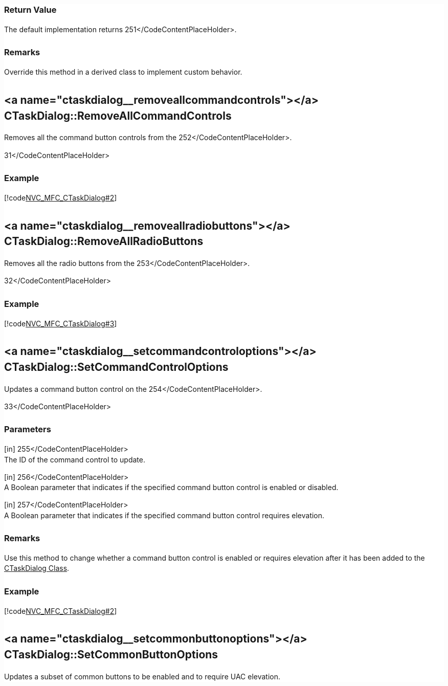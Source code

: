 ### Return Value  
 The default implementation returns <CodeContentPlaceHolder>251\</CodeContentPlaceHolder>.  
  
### Remarks  
 Override this method in a derived class to implement custom behavior.  
  
##  \<a name="ctaskdialog__removeallcommandcontrols">\</a>  CTaskDialog::RemoveAllCommandControls  
 Removes all the command button controls from the <CodeContentPlaceHolder>252\</CodeContentPlaceHolder>.  
  
<CodeContentPlaceHolder>31\</CodeContentPlaceHolder>  
### Example  
 [!code[NVC_MFC_CTaskDialog#2](../vs140/codesnippet/CPP/ctaskdialog-class_1.cpp)]  
  
##  \<a name="ctaskdialog__removeallradiobuttons">\</a>  CTaskDialog::RemoveAllRadioButtons  
 Removes all the radio buttons from the <CodeContentPlaceHolder>253\</CodeContentPlaceHolder>.  
  
<CodeContentPlaceHolder>32\</CodeContentPlaceHolder>  
### Example  
 [!code[NVC_MFC_CTaskDialog#3](../vs140/codesnippet/CPP/ctaskdialog-class_2.cpp)]  
  
##  \<a name="ctaskdialog__setcommandcontroloptions">\</a>  CTaskDialog::SetCommandControlOptions  
 Updates a command button control on the <CodeContentPlaceHolder>254\</CodeContentPlaceHolder>.  
  
<CodeContentPlaceHolder>33\</CodeContentPlaceHolder>  
### Parameters  
 [in] <CodeContentPlaceHolder>255\</CodeContentPlaceHolder>  
 The ID of the command control to update.  
  
 [in] <CodeContentPlaceHolder>256\</CodeContentPlaceHolder>  
 A Boolean parameter that indicates if the specified command button control is enabled or disabled.  
  
 [in] <CodeContentPlaceHolder>257\</CodeContentPlaceHolder>  
 A Boolean parameter that indicates if the specified command button control requires elevation.  
  
### Remarks  
 Use this method to change whether a command button control is enabled or requires elevation after it has been added to the [CTaskDialog Class](../vs140/ctaskdialog-class.md).  
  
### Example  
 [!code[NVC_MFC_CTaskDialog#2](../vs140/codesnippet/CPP/ctaskdialog-class_1.cpp)]  
  
##  \<a name="ctaskdialog__setcommonbuttonoptions">\</a>  CTaskDialog::SetCommonButtonOptions  
 Updates a subset of common buttons to be enabled and to require UAC elevation.  
  